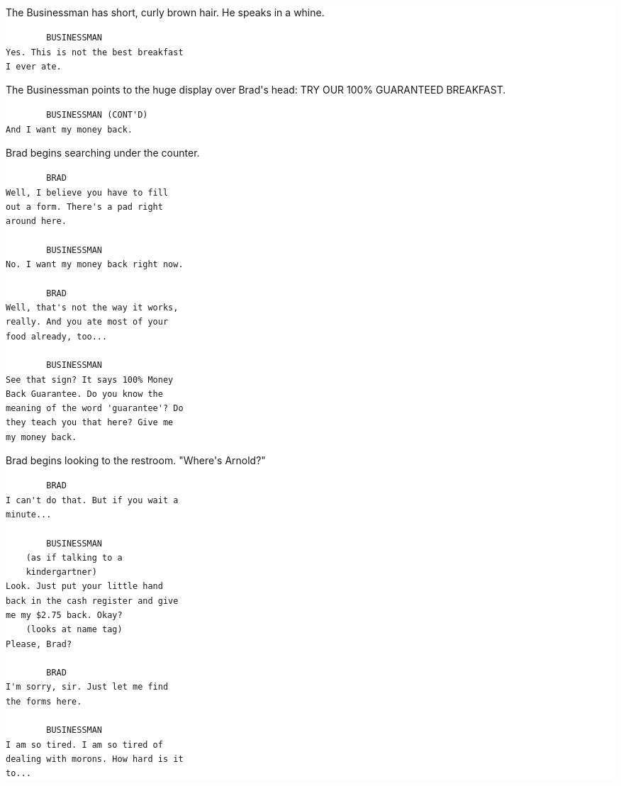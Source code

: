 The Businessman has short, curly brown hair. He
speaks in a whine.

			BUSINESSMAN 
	Yes. This is not the best breakfast
	I ever ate.

The Businessman points to the huge display over
Brad's head: TRY OUR 100% GUARANTEED BREAKFAST.

			BUSINESSMAN (CONT'D)
	And I want my money back.

Brad begins searching under the counter.

			BRAD 
	Well, I believe you have to fill
	out a form. There's a pad right
	around here.

			BUSINESSMAN 
	No. I want my money back right now.

			BRAD 
	Well, that's not the way it works,
	really. And you ate most of your
	food already, too...

			BUSINESSMAN 
	See that sign? It says 100% Money
	Back Guarantee. Do you know the
	meaning of the word 'guarantee'? Do
	they teach you that here? Give me
	my money back.

Brad begins looking to the restroom. "Where's
Arnold?"

			BRAD 
	I can't do that. But if you wait a
	minute...

			BUSINESSMAN 
		(as if talking to a
		kindergartner)
	Look. Just put your little hand
	back in the cash register and give
	me my $2.75 back. Okay? 
		(looks at name tag)
	Please, Brad?

			BRAD
	I'm sorry, sir. Just let me find
	the forms here.

			BUSINESSMAN
	I am so tired. I am so tired of
	dealing with morons. How hard is it
	to...
